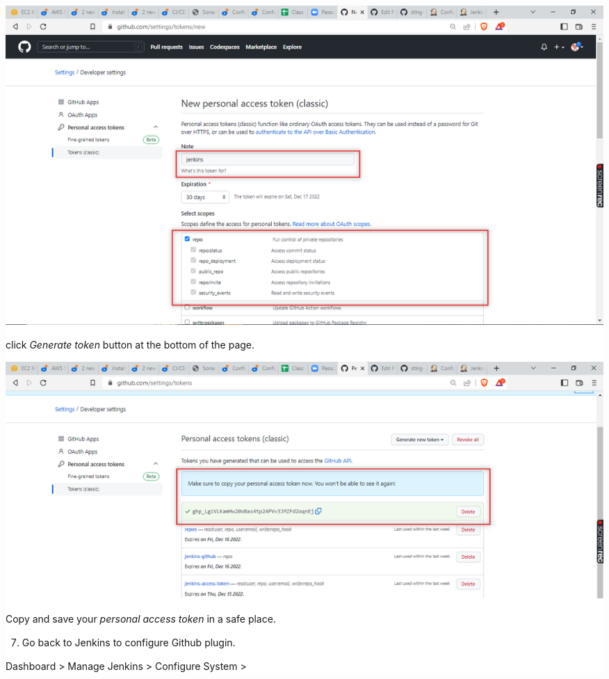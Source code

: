 ![jenkins](./images/p14_url_98.png)

click *Generate token* button at the bottom of the page.

![jenkins](./images/p14_url_99.png)

Copy and save your *personal access token* in a safe place.

7. Go back to Jenkins to configure Github plugin.

Dashboard > Manage Jenkins > Configure System >
